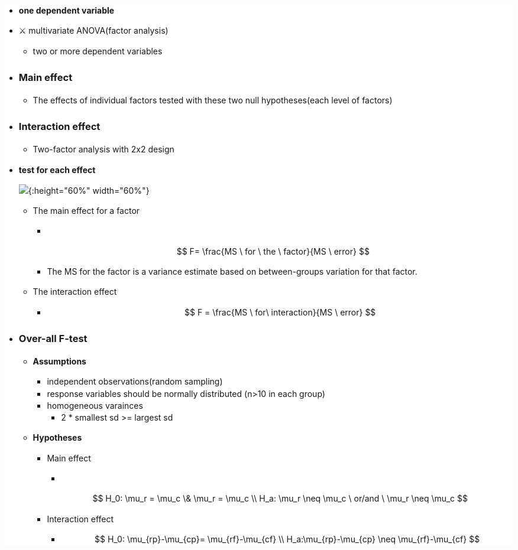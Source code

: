 - **one dependent variable**

- :crossed_swords:    multivariate ANOVA(factor analysis)

  - two or more dependent variables

- ### Main effect

  - The effects of individual factors tested with these two null hypotheses(each level of factors)

- ### Interaction effect

  - Two-factor analysis with 2x2 design
  
- **test for each effect**

  ![](https://suntarliarzn-1258316859.cos.ap-chongqing.myqcloud.com/social%20science/04%20Inferential%20statistics/week%206%20ANOVA/06%20factorial%20analysis.jpg){:height="60%" width="60%"}

  - The main effect for a factor

    - 

    $$
    F= \frac{MS \ for \ the \ factor}{MS \ error}
    $$

    - The MS for the factor is a variance estimate based on between-groups variation for that factor.

  - The interaction effect

    - $$
      F = \frac{MS \ for\ interaction}{MS \ error}
      $$

- ### Over-all F-test

  - **Assumptions**

    - independent observations(random sampling)
    - response variables should be normally distributed (n>10 in each group)
    - homogeneous varainces
      - 2 * smallest sd >= largest sd

  - **Hypotheses**

    - Main effect

      - 

      $$
      H_0: \mu_r = \mu_c \&  \mu_r = \mu_c \\
      H_a: \mu_r \neq \mu_c \ or/and \ \mu_r \neq \mu_c
      $$

    - Interaction effect

      - $$
        H_0: \mu_{rp}-\mu_{cp}= \mu_{rf}-\mu_{cf} \\
        H_a:\mu_{rp}-\mu_{cp} \neq \mu_{rf}-\mu_{cf}
        $$
